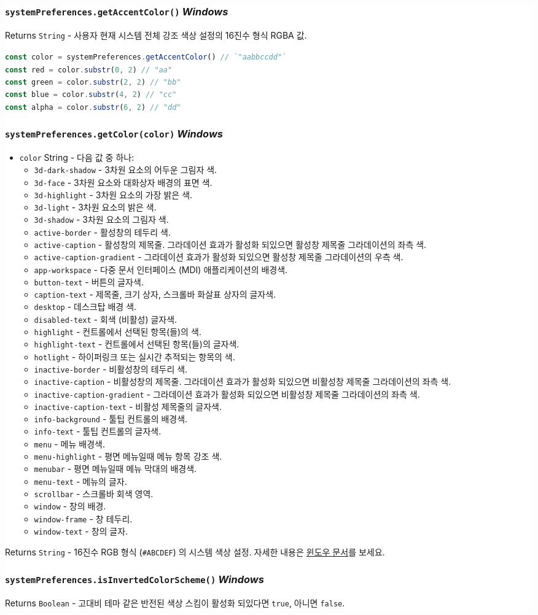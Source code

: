 ### `systemPreferences.getAccentColor()` _Windows_

Returns `String` - 사용자 현재 시스템 전체 강조 색상 설정의 16진수 형식 RGBA 값.

```javascript
const color = systemPreferences.getAccentColor() // `"aabbccdd"`
const red = color.substr(0, 2) // "aa"
const green = color.substr(2, 2) // "bb"
const blue = color.substr(4, 2) // "cc"
const alpha = color.substr(6, 2) // "dd"
```

### `systemPreferences.getColor(color)` _Windows_

* `color` String - 다음 값 중 하나:
  * `3d-dark-shadow` - 3차원 요소의 어두운 그림자 색.
  * `3d-face` - 3차원 요소와 대화상자 배경의 표면 색.
  * `3d-highlight` - 3차원 요소의 가장 밝은 색.
  * `3d-light` - 3차원 요소의 밝은 색.
  * `3d-shadow` - 3차원 요소의 그림자 색.
  * `active-border` - 활성창의 테두리 색.
  * `active-caption` - 활성창의 제목줄. 그라데이션 효과가 활성화 되있으면 활성창
    제목줄 그라데이션의 좌측 색.
  * `active-caption-gradient` - 그라데이션 효과가 활성화 되있으면 활성창 제목줄
    그라데이션의 우측 색.
  * `app-workspace` - 다중 문서 인터페이스 (MDI) 애플리케이션의 배경색.
  * `button-text` - 버튼의 글자색.
  * `caption-text` - 제목줄, 크기 상자, 스크롤바 화살표 상자의 글자색.
  * `desktop` - 데스크탑 배경 색.
  * `disabled-text` - 회색 (비활성) 글자색.
  * `highlight` - 컨트롤에서 선택된 항목(들)의 색.
  * `highlight-text` - 컨트롤에서 선택된 항목(들)의 글자색.
  * `hotlight` - 하이퍼링크 또는 실시간 추적되는 항목의 색.
  * `inactive-border` - 비활성창의 테두리 색.
  * `inactive-caption` - 비활성창의 제목줄. 그라데이션 효과가 활성화 되있으면
    비활성창 제목줄 그라데이션의 좌측 색.
  * `inactive-caption-gradient` - 그라데이션 효과가 활성화 되있으면 비활성창
    제목줄 그라데이션의 좌측 색.
  * `inactive-caption-text` - 비활성 제목줄의 글자색.
  * `info-background` - 툴팁 컨트롤의 배경색.
  * `info-text` - 툴팁 컨트롤의 글자색.
  * `menu` - 메뉴 배경색.
  * `menu-highlight` - 평면 메뉴일때 메뉴 항목 강조 색.
  * `menubar` - 평면 메뉴일때 메뉴 막대의 배경색.
  * `menu-text` - 메뉴의 글자.
  * `scrollbar` - 스크롤바 회색 영역.
  * `window` - 창의 배경.
  * `window-frame` - 창 테두리.
  * `window-text` - 창의 글자.

Returns `String` - 16진수 RGB 형식 (`#ABCDEF`) 의 시스템 색상 설정.
자세한 내용은 [윈도우 문서][windows-colors]를 보세요.

### `systemPreferences.isInvertedColorScheme()` _Windows_

Returns `Boolean` - 고대비 테마 같은 반전된 색상 스킴이 활성화 되있다면 `true`,
아니면 `false`.

[windows-colors]:https://msdn.microsoft.com/en-us/library/windows/desktop/ms724371(v=vs.85).aspx
